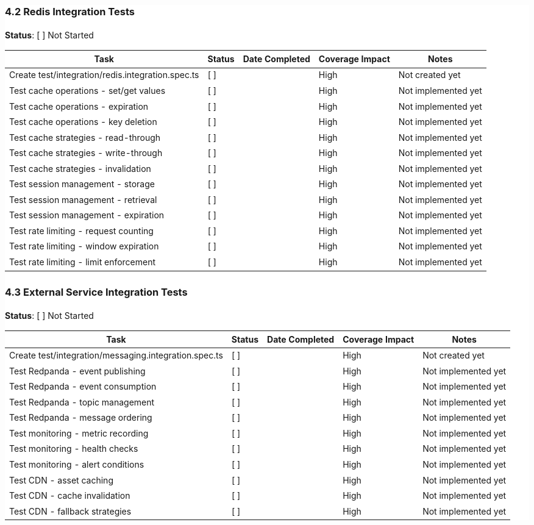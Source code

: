 ### 4.2 Redis Integration Tests
**Status**: [ ] Not Started

| Task | Status | Date Completed | Coverage Impact | Notes |
|------|--------|----------------|----------------|-------|
| Create test/integration/redis.integration.spec.ts | [ ] | | High | Not created yet |
| Test cache operations - set/get values | [ ] | | High | Not implemented yet |
| Test cache operations - expiration | [ ] | | High | Not implemented yet |
| Test cache operations - key deletion | [ ] | | High | Not implemented yet |
| Test cache strategies - read-through | [ ] | | High | Not implemented yet |
| Test cache strategies - write-through | [ ] | | High | Not implemented yet |
| Test cache strategies - invalidation | [ ] | | High | Not implemented yet |
| Test session management - storage | [ ] | | High | Not implemented yet |
| Test session management - retrieval | [ ] | | High | Not implemented yet |
| Test session management - expiration | [ ] | | High | Not implemented yet |
| Test rate limiting - request counting | [ ] | | High | Not implemented yet |
| Test rate limiting - window expiration | [ ] | | High | Not implemented yet |
| Test rate limiting - limit enforcement | [ ] | | High | Not implemented yet |

### 4.3 External Service Integration Tests
**Status**: [ ] Not Started

| Task | Status | Date Completed | Coverage Impact | Notes |
|------|--------|----------------|----------------|-------|
| Create test/integration/messaging.integration.spec.ts | [ ] | | High | Not created yet |
| Test Redpanda - event publishing | [ ] | | High | Not implemented yet |
| Test Redpanda - event consumption | [ ] | | High | Not implemented yet |
| Test Redpanda - topic management | [ ] | | High | Not implemented yet |
| Test Redpanda - message ordering | [ ] | | High | Not implemented yet |
| Test monitoring - metric recording | [ ] | | High | Not implemented yet |
| Test monitoring - health checks | [ ] | | High | Not implemented yet |
| Test monitoring - alert conditions | [ ] | | High | Not implemented yet |
| Test CDN - asset caching | [ ] | | High | Not implemented yet |
| Test CDN - cache invalidation | [ ] | | High | Not implemented yet |
| Test CDN - fallback strategies | [ ] | | High | Not implemented yet |
